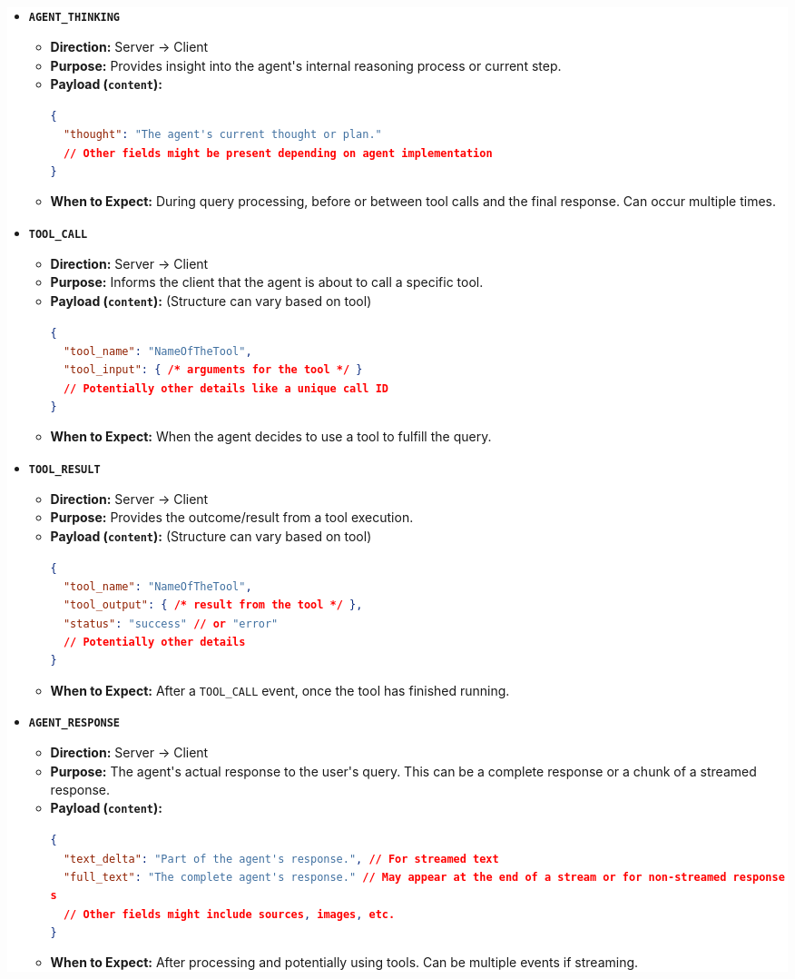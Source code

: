 *   **`AGENT_THINKING`**
    *   **Direction:** Server -> Client
    *   **Purpose:** Provides insight into the agent's internal reasoning process or current step.
    *   **Payload (`content`):**
        ```json
        {
          "thought": "The agent's current thought or plan."
          // Other fields might be present depending on agent implementation
        }
        ```
    *   **When to Expect:** During query processing, before or between tool calls and the final response. Can occur multiple times.

*   **`TOOL_CALL`**
    *   **Direction:** Server -> Client
    *   **Purpose:** Informs the client that the agent is about to call a specific tool.
    *   **Payload (`content`):** (Structure can vary based on tool)
        ```json
        {
          "tool_name": "NameOfTheTool",
          "tool_input": { /* arguments for the tool */ }
          // Potentially other details like a unique call ID
        }
        ```
    *   **When to Expect:** When the agent decides to use a tool to fulfill the query.

*   **`TOOL_RESULT`**
    *   **Direction:** Server -> Client
    *   **Purpose:** Provides the outcome/result from a tool execution.
    *   **Payload (`content`):** (Structure can vary based on tool)
        ```json
        {
          "tool_name": "NameOfTheTool",
          "tool_output": { /* result from the tool */ },
          "status": "success" // or "error"
          // Potentially other details
        }
        ```
    *   **When to Expect:** After a `TOOL_CALL` event, once the tool has finished running.

*   **`AGENT_RESPONSE`**
    *   **Direction:** Server -> Client
    *   **Purpose:** The agent's actual response to the user's query. This can be a complete response or a chunk of a streamed response.
    *   **Payload (`content`):**
        ```json
        {
          "text_delta": "Part of the agent's response.", // For streamed text
          "full_text": "The complete agent's response." // May appear at the end of a stream or for non-streamed responses
          // Other fields might include sources, images, etc.
        }
        ```
    *   **When to Expect:** After processing and potentially using tools. Can be multiple events if streaming.
